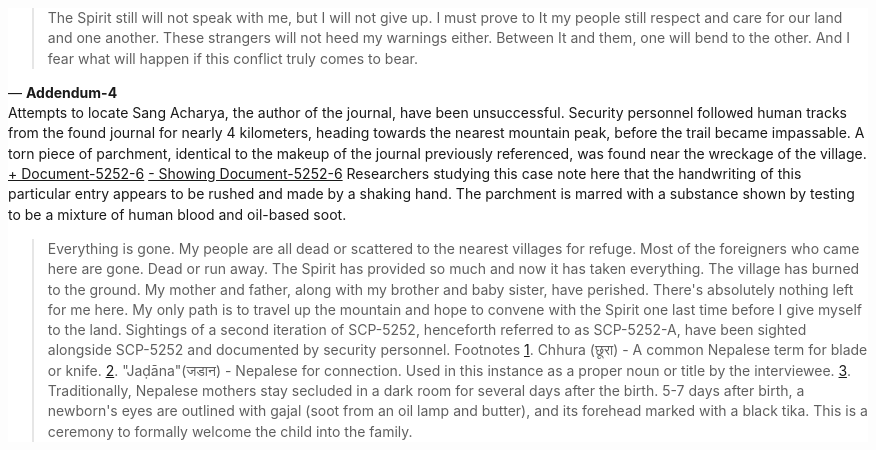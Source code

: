 >  The Spirit still will not speak with me, but I will not give up. I must prove to It my people still respect and care for our land and one another. These strangers will not heed my warnings either. Between It and them, one will bend to the other. And I fear what will happen if this conflict truly comes to bear.
  
— 
**Addendum-4**  
Attempts to locate Sang Acharya, the author of the journal, have been unsuccessful. Security personnel followed human tracks from the found journal for nearly 4 kilometers, heading towards the nearest mountain peak, before the trail became impassable. A torn piece of parchment, identical to the makeup of the journal previously referenced, was found near the wreckage of the village.
[\+ Document-5252-6](javascript:;)
[\- Showing Document-5252-6](javascript:;)
Researchers studying this case note here that the handwriting of this particular entry appears to be rushed and made by a shaking hand. The parchment is marred with a substance shown by testing to be a mixture of human blood and oil-based soot.
> Everything is gone. My people are all dead or scattered to the nearest villages for refuge. Most of the foreigners who came here are gone. Dead or run away. The Spirit has provided so much and now it has taken everything. The village has burned to the ground. My mother and father, along with my brother and baby sister, have perished. There's absolutely nothing left for me here. My only path is to travel up the mountain and hope to convene with the Spirit one last time before I give myself to the land.
Sightings of a second iteration of SCP-5252, henceforth referred to as SCP-5252-A, have been sighted alongside SCP-5252 and documented by security personnel.
Footnotes
[1](javascript:;). Chhura (छूरा) - A common Nepalese term for blade or knife.
[2](javascript:;). "Jaḍāna"(जडान) - Nepalese for connection. Used in this instance as a proper noun or title by the interviewee.
[3](javascript:;). Traditionally, Nepalese mothers stay secluded in a dark room for several days after the birth. 5-7 days after birth, a newborn's eyes are outlined with gajal (soot from an oil lamp and butter), and its forehead marked with a black tika. This is a ceremony to formally welcome the child into the family.